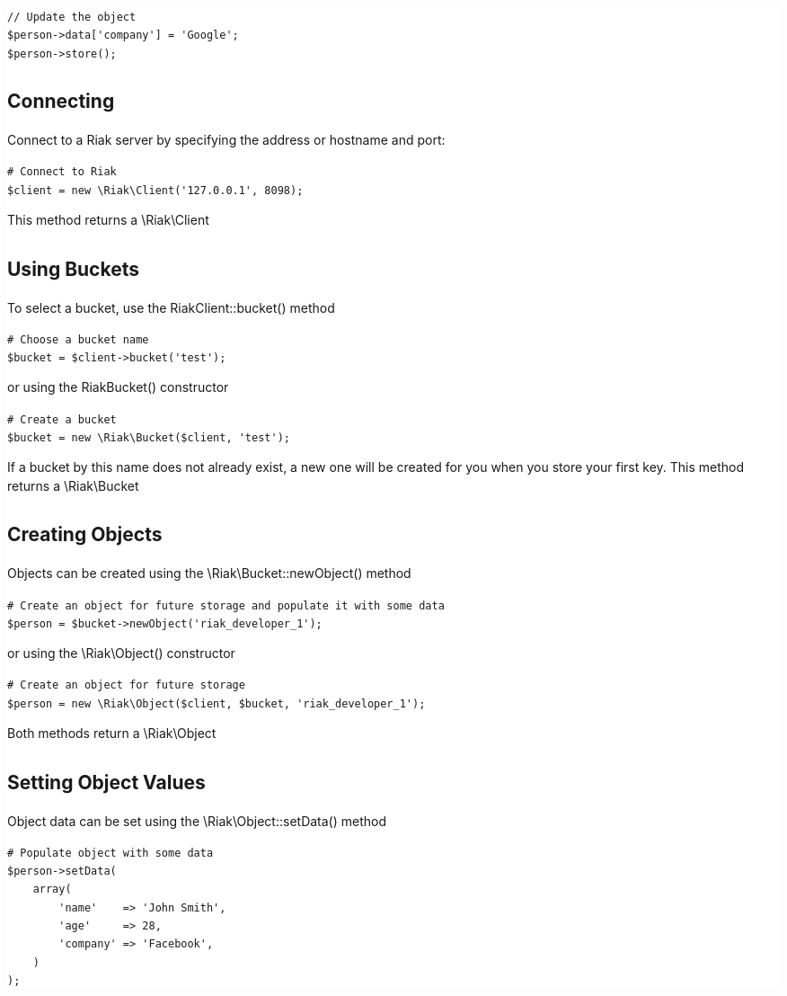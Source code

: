     // Update the object
    $person->data['company'] = 'Google';
    $person->store();

## Connecting ##
Connect to a Riak server by specifying the address or hostname and port:

    # Connect to Riak
    $client = new \Riak\Client('127.0.0.1', 8098);

This method returns a \Riak\Client

## Using Buckets ##
To select a bucket, use the RiakClient::bucket() method

    # Choose a bucket name
    $bucket = $client->bucket('test');

or using the RiakBucket() constructor

    # Create a bucket
    $bucket = new \Riak\Bucket($client, 'test');

If a bucket by this name does not already exist, a new one will be created for you when you store your first key.
This method returns a \Riak\Bucket

## Creating Objects ##
Objects can be created using the \Riak\Bucket::newObject() method

    # Create an object for future storage and populate it with some data
    $person = $bucket->newObject('riak_developer_1');

or using the \Riak\Object() constructor

    # Create an object for future storage
    $person = new \Riak\Object($client, $bucket, 'riak_developer_1');

Both methods return a \Riak\Object

## Setting Object Values ##
Object data can be set using the \Riak\Object::setData() method

    # Populate object with some data
    $person->setData(
        array(
            'name'    => 'John Smith',
            'age'     => 28,
            'company' => 'Facebook',
        )
    );
